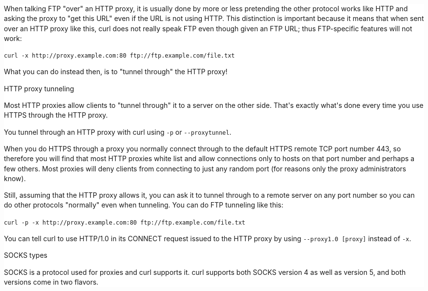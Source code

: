 <span class="text-4505230f--TextH400-3033861f--textContentFamily-49a318e1"><span data-key="80141159f8304cb49d18e40545cda353"><span data-offset-key="80141159f8304cb49d18e40545cda353:0">When talking FTP "over" an HTTP proxy, it is usually done by more or less pretending the other protocol works like HTTP and asking the proxy to "get this URL" even if the URL is not using HTTP. This distinction is important because it means that when sent over an HTTP proxy like this, curl does not really speak FTP even though given an FTP URL; thus FTP-specific features will not work:</span></span></span>

    curl -x http://proxy.example.com:80 ftp://ftp.example.com/file.txt

<span class="text-4505230f--TextH400-3033861f--textContentFamily-49a318e1"><span data-key="40ec1702267447feb4aac1b484968abb"><span data-offset-key="40ec1702267447feb4aac1b484968abb:0">What you can do instead then, is to "tunnel through" the HTTP proxy!</span></span></span>

<span class="text-4505230f--HeadingH700-04e1a2a3--textContentFamily-49a318e1"><span data-key="04d2887ebc7f442e979e2833b1b1ef90"><span data-offset-key="04d2887ebc7f442e979e2833b1b1ef90:0">HTTP proxy tunneling</span></span></span>

<span class="text-4505230f--TextH400-3033861f--textContentFamily-49a318e1"><span data-key="4802628e61234888861d7b468244091b"><span data-offset-key="4802628e61234888861d7b468244091b:0">Most HTTP proxies allow clients to "tunnel through" it to a server on the other side. That's exactly what's done every time you use HTTPS through the HTTP proxy.</span></span></span>

<span class="text-4505230f--TextH400-3033861f--textContentFamily-49a318e1"><span data-key="e07162f256cc42e8af02fccdfd3ee268"><span data-offset-key="e07162f256cc42e8af02fccdfd3ee268:0">You tunnel through an HTTP proxy with curl using </span><span data-offset-key="e07162f256cc42e8af02fccdfd3ee268:1">`-p`</span><span data-offset-key="e07162f256cc42e8af02fccdfd3ee268:2"> or </span><span data-offset-key="e07162f256cc42e8af02fccdfd3ee268:3">`--proxytunnel`</span><span data-offset-key="e07162f256cc42e8af02fccdfd3ee268:4">.</span></span></span>

<span class="text-4505230f--TextH400-3033861f--textContentFamily-49a318e1"><span data-key="ae329fa53ecf42369a37da729dd81a74"><span data-offset-key="ae329fa53ecf42369a37da729dd81a74:0">When you do HTTPS through a proxy you normally connect through to the default HTTPS remote TCP port number 443, so therefore you will find that most HTTP proxies white list and allow connections only to hosts on that port number and perhaps a few others. Most proxies will deny clients from connecting to just any random port (for reasons only the proxy administrators know).</span></span></span>

<span class="text-4505230f--TextH400-3033861f--textContentFamily-49a318e1"><span data-key="97607bece7e8476aaca061d408f35bec"><span data-offset-key="97607bece7e8476aaca061d408f35bec:0">Still, assuming that the HTTP proxy allows it, you can ask it to tunnel through to a remote server on any port number so you can do other protocols "normally" even when tunneling. You can do FTP tunneling like this:</span></span></span>

    curl -p -x http://proxy.example.com:80 ftp://ftp.example.com/file.txt

<span class="text-4505230f--TextH400-3033861f--textContentFamily-49a318e1"><span data-key="97b7cd59912741598c4f6e5b2c26f7ff"><span data-offset-key="97b7cd59912741598c4f6e5b2c26f7ff:0">You can tell curl to use HTTP/1.0 in its CONNECT request issued to the HTTP proxy by using </span><span data-offset-key="97b7cd59912741598c4f6e5b2c26f7ff:1">`--proxy1.0 [proxy]`</span><span data-offset-key="97b7cd59912741598c4f6e5b2c26f7ff:2"> instead of </span><span data-offset-key="97b7cd59912741598c4f6e5b2c26f7ff:3">`-x`</span><span data-offset-key="97b7cd59912741598c4f6e5b2c26f7ff:4">.</span></span></span>

<span class="text-4505230f--HeadingH700-04e1a2a3--textContentFamily-49a318e1"><span data-key="a99e71bcaca847d682deb17d57833c06"><span data-offset-key="a99e71bcaca847d682deb17d57833c06:0">SOCKS types</span></span></span>

<span class="text-4505230f--TextH400-3033861f--textContentFamily-49a318e1"><span data-key="956c05c5554d4527a57671d5aa85f6df"><span data-offset-key="956c05c5554d4527a57671d5aa85f6df:0">SOCKS is a protocol used for proxies and curl supports it. curl supports both SOCKS version 4 as well as version 5, and both versions come in two flavors.</span></span></span>

